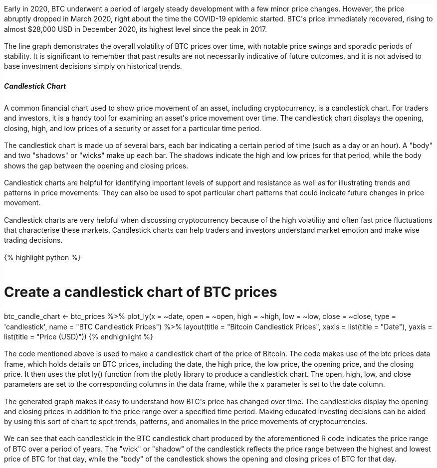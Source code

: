 Early in 2020, BTC underwent a period of largely steady development with a few minor price changes. However, the price abruptly dropped in March 2020, right about the time the COVID-19 epidemic started. BTC's price immediately recovered, rising to almost $28,000 USD in December 2020, its highest level since the peak in 2017.

The line graph demonstrates the overall volatility of BTC prices over time, with notable price swings and sporadic periods of stability. It is significant to remember that past results are not necessarily indicative of future outcomes, and it is not advised to base investment decisions simply on historical trends.

##### Candlestick Chart

A common financial chart used to show price movement of an asset, including cryptocurrency, is a candlestick chart. For traders and investors, it is a handy tool for examining an asset's price movement over time. The candlestick chart displays the opening, closing, high, and low prices of a security or asset for a particular time period.

The candlestick chart is made up of several bars, each bar indicating a certain period of time (such as a day or an hour). A "body" and two "shadows" or "wicks" make up each bar. The shadows indicate the high and low prices for that period, while the body shows the gap between the opening and closing prices.

Candlestick charts are helpful for identifying important levels of support and resistance as well as for illustrating trends and patterns in price movements. They can also be used to spot particular chart patterns that could indicate future changes in price movement.

Candlestick charts are very helpful when discussing cryptocurrency because of the high volatility and often fast price fluctuations that characterise these markets. Candlestick charts can help traders and investors understand market emotion and make wise trading decisions.


{% highlight python %}
# Create a candlestick chart of BTC prices
btc_candle_chart <- btc_prices %>% 
  plot_ly(x = ~date, open = ~open, high = ~high, low = ~low, close = ~close,
          type = 'candlestick', name = "BTC Candlestick Prices") %>% 
  layout(title = "Bitcoin Candlestick Prices",
         xaxis = list(title = "Date"),
         yaxis = list(title = "Price (USD)"))
{% endhighlight %}


The code mentioned above is used to make a candlestick chart of the price of Bitcoin. The code makes use of the btc prices data frame, which holds details on BTC prices, including the date, the high price, the low price, the opening price, and the closing price. It then uses the plot ly() function from the plotly library to produce a candlestick chart. The open, high, low, and close parameters are set to the corresponding columns in the data frame, while the x parameter is set to the date column.

The generated graph makes it easy to understand how BTC's price has changed over time. The candlesticks display the opening and closing prices in addition to the price range over a specified time period. Making educated investing decisions can be aided by using this sort of chart to spot trends, patterns, and anomalies in the price movements of cryptocurrencies.

We can see that each candlestick in the BTC candlestick chart produced by the aforementioned R code indicates the price range of BTC over a period of years. The "wick" or "shadow" of the candlestick reflects the price range between the highest and lowest price of BTC for that day, while the "body" of the candlestick shows the opening and closing prices of BTC for that day.
